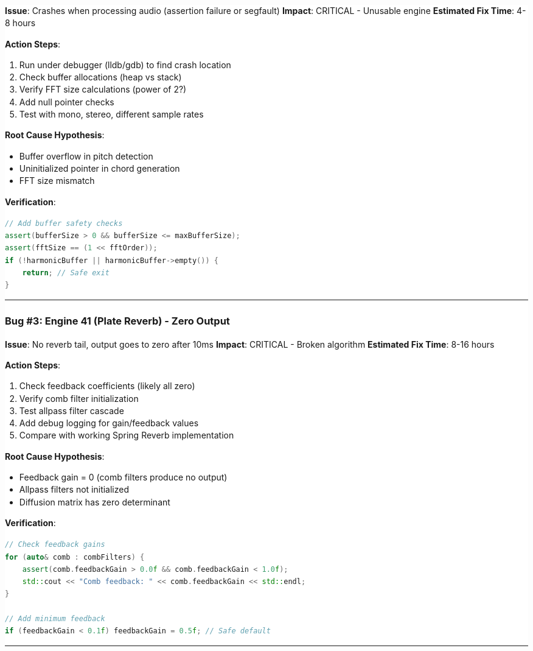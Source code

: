 **Issue**: Crashes when processing audio (assertion failure or segfault)
**Impact**: CRITICAL - Unusable engine
**Estimated Fix Time**: 4-8 hours

**Action Steps**:
1. Run under debugger (lldb/gdb) to find crash location
2. Check buffer allocations (heap vs stack)
3. Verify FFT size calculations (power of 2?)
4. Add null pointer checks
5. Test with mono, stereo, different sample rates

**Root Cause Hypothesis**:
- Buffer overflow in pitch detection
- Uninitialized pointer in chord generation
- FFT size mismatch

**Verification**:
```cpp
// Add buffer safety checks
assert(bufferSize > 0 && bufferSize <= maxBufferSize);
assert(fftSize == (1 << fftOrder));
if (!harmonicBuffer || harmonicBuffer->empty()) {
    return; // Safe exit
}
```

---

### Bug #3: Engine 41 (Plate Reverb) - Zero Output

**Issue**: No reverb tail, output goes to zero after 10ms
**Impact**: CRITICAL - Broken algorithm
**Estimated Fix Time**: 8-16 hours

**Action Steps**:
1. Check feedback coefficients (likely all zero)
2. Verify comb filter initialization
3. Test allpass filter cascade
4. Add debug logging for gain/feedback values
5. Compare with working Spring Reverb implementation

**Root Cause Hypothesis**:
- Feedback gain = 0 (comb filters produce no output)
- Allpass filters not initialized
- Diffusion matrix has zero determinant

**Verification**:
```cpp
// Check feedback gains
for (auto& comb : combFilters) {
    assert(comb.feedbackGain > 0.0f && comb.feedbackGain < 1.0f);
    std::cout << "Comb feedback: " << comb.feedbackGain << std::endl;
}

// Add minimum feedback
if (feedbackGain < 0.1f) feedbackGain = 0.5f; // Safe default
```

---